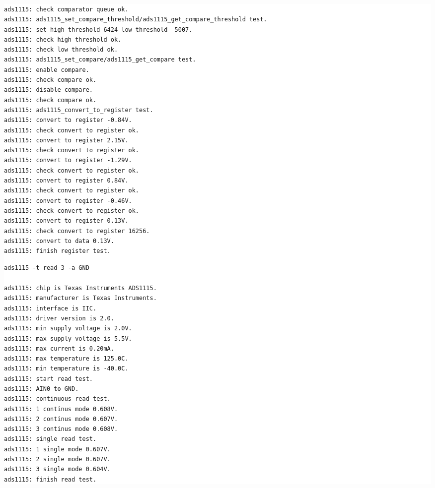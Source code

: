 ```shell
ads1115: check comparator queue ok.
ads1115: ads1115_set_compare_threshold/ads1115_get_compare_threshold test.
ads1115: set high threshold 6424 low threshold -5007.
ads1115: check high threshold ok.
ads1115: check low threshold ok.
ads1115: ads1115_set_compare/ads1115_get_compare test.
ads1115: enable compare.
ads1115: check compare ok.
ads1115: disable compare.
ads1115: check compare ok.
ads1115: ads1115_convert_to_register test.
ads1115: convert to register -0.84V.
ads1115: check convert to register ok.
ads1115: convert to register 2.15V.
ads1115: check convert to register ok.
ads1115: convert to register -1.29V.
ads1115: check convert to register ok.
ads1115: convert to register 0.84V.
ads1115: check convert to register ok.
ads1115: convert to register -0.46V.
ads1115: check convert to register ok.
ads1115: convert to register 0.13V.
ads1115: check convert to register 16256.
ads1115: convert to data 0.13V.
ads1115: finish register test.
```

```shell
ads1115 -t read 3 -a GND

ads1115: chip is Texas Instruments ADS1115.
ads1115: manufacturer is Texas Instruments.
ads1115: interface is IIC.
ads1115: driver version is 2.0.
ads1115: min supply voltage is 2.0V.
ads1115: max supply voltage is 5.5V.
ads1115: max current is 0.20mA.
ads1115: max temperature is 125.0C.
ads1115: min temperature is -40.0C.
ads1115: start read test.
ads1115: AIN0 to GND.
ads1115: continuous read test.
ads1115: 1 continus mode 0.608V.
ads1115: 2 continus mode 0.607V.
ads1115: 3 continus mode 0.608V.
ads1115: single read test.
ads1115: 1 single mode 0.607V.
ads1115: 2 single mode 0.607V.
ads1115: 3 single mode 0.604V.
ads1115: finish read test.
```
